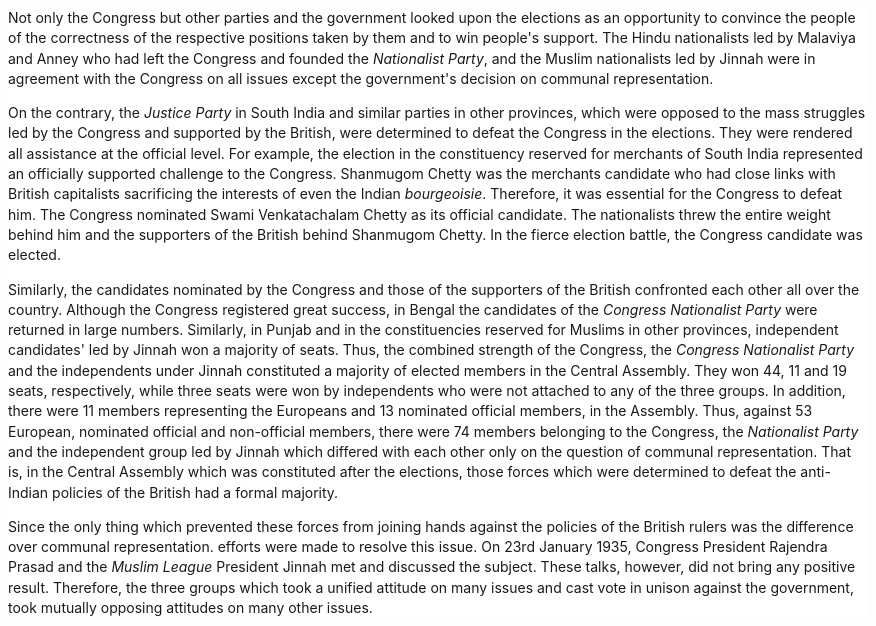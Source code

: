 Not only the Congress but other parties and the government
looked upon the elections as an opportunity to convince
the people of the correctness of the respective positions taken
by them and to win people's support. The Hindu nationalists
led by Malaviya and Anney who had left the Congress and
founded the _Nationalist Party_, and the Muslim nationalists led
by Jinnah were in agreement with the Congress on all issues
except the government's decision on communal representation.

On the contrary, the _Justice Party_ in South India and
similar parties in other provinces, which were opposed to the
mass struggles led by the Congress and supported by the British,
were determined to defeat the Congress in the elections.
They were rendered all assistance at the official level. For
example, the election in the constituency reserved for merchants
of South India represented an officially supported
challenge to the Congress. Shanmugom Chetty was the merchants
candidate who had close links with British capitalists
sacrificing the interests of even the Indian _bourgeoisie_. Therefore,
it was essential for the Congress to defeat him. The
Congress nominated Swami Venkatachalam Chetty as its
official candidate. The nationalists threw the entire weight
behind him and the supporters of the British behind
Shanmugom Chetty. In the fierce election battle, the Congress
candidate was elected.

Similarly, the candidates nominated by the Congress
and those of the supporters of the British confronted
each other all over the country. Although the Congress
registered great success, in Bengal the candidates of the
_Congress Nationalist Party_ were returned in large numbers.
Similarly, in Punjab and in the constituencies reserved for
Muslims in other provinces, independent candidates' led by
Jinnah won a majority of seats. Thus, the combined strength
of the Congress, the _Congress Nationalist Party_ and the
independents under Jinnah constituted a majority of
elected members in the Central Assembly. They won 44, 11 and 19 seats, respectively, while three seats were won by
independents who were not attached to any of the three
groups. In addition, there were 11 members representing
the Europeans and 13 nominated official members, in the
Assembly. Thus, against 53 European, nominated official
and non-official members, there were 74 members belonging
to the Congress, the _Nationalist Party_ and the independent
group led by Jinnah which differed with each other only on
the question of communal representation. That is, in the
Central Assembly which was constituted after the elections,
those forces which were determined to defeat the anti-Indian
policies of the British had a formal majority.

Since the only thing which prevented these forces from
joining hands against the policies of the British rulers was
the difference over communal representation. efforts were
made to resolve this issue. On 23rd January 1935, Congress
President Rajendra Prasad and the _Muslim League_ President
Jinnah met and discussed the subject. These talks, however,
did not bring any positive result. Therefore, the three
groups which took a unified attitude on many issues and
cast vote in unison against the government, took mutually
opposing attitudes on many other issues.
